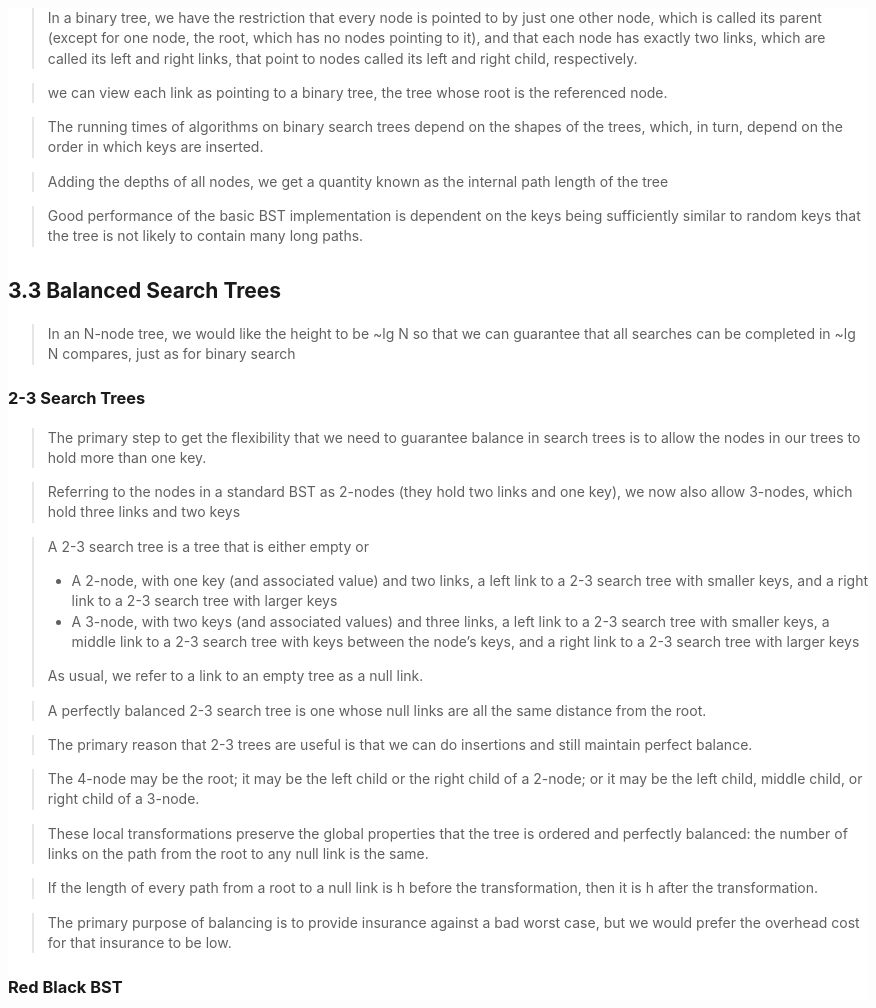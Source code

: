 > In a binary tree, we have the restriction that every node is pointed to by just one other node, which is called its parent (except for one node, the root, which has no nodes pointing to it), and that each node has exactly two links, which are called its left and right links, that point to nodes called its left and right child, respectively.

> we can view each link as pointing to a binary tree, the tree whose root is the referenced node.

> The running times of algorithms on binary search trees depend on the shapes of the trees, which, in turn, depend on the order in which keys are inserted.

> Adding the depths of all nodes, we get a quantity known as the internal path length of the tree

> Good performance of the basic BST implementation is dependent on the keys being sufficiently similar to random keys that the tree is not likely to contain many long paths.

## 3.3 Balanced Search Trees

> In an N-node tree, we would like the height to be ~lg N so that we can guarantee that all searches can be completed in ~lg N compares, just as for binary search

### 2-3 Search Trees

> The primary step to get the flexibility that we need to guarantee balance in search trees is to allow the nodes in our trees to hold more than one key.

> Referring to the nodes in a standard BST as 2-nodes (they hold two links and one key), we now also allow 3-nodes, which hold three links and two keys

> A 2-3 search tree is a tree that is either empty or
>
> - A 2-node, with one key (and associated value) and two links, a left link to a 2-3 search tree with smaller keys, and a right link to a 2-3 search tree with larger keys
> - A 3-node, with two keys (and associated values) and three links, a left link to a 2-3 search tree with smaller keys, a middle link to a 2-3 search tree with keys between the node’s keys, and a right link to a 2-3 search tree with larger keys
>
> As usual, we refer to a link to an empty tree as a null link.

> A perfectly balanced 2-3 search tree is one whose null links are all the same distance from the root.

> The primary reason that 2-3 trees are useful is that we can do insertions and still maintain perfect balance.

> The 4-node may be the root; it may be the left child or the right child of a 2-node; or it may be the left child, middle child, or right child of a 3-node.

> These local transformations preserve the global properties that the tree is ordered and perfectly balanced: the number of links on the path from the root to any null link is the same.

> If the length of every path from a root to a null link is h before the transformation, then it is h after the transformation.

> The primary purpose of balancing is to provide insurance against a bad worst case, but we would prefer the overhead cost for that insurance to be low.

### Red Black BST
